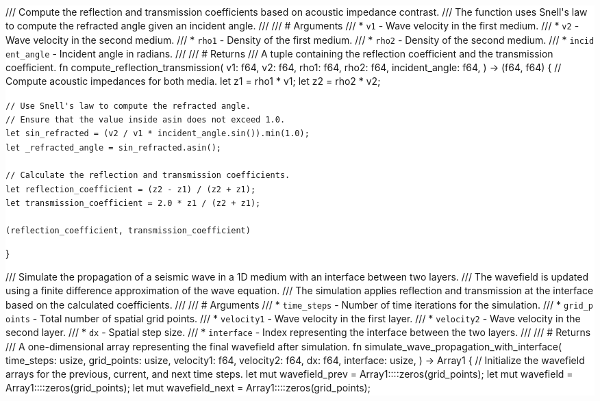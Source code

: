 /// Compute the reflection and transmission coefficients based on acoustic impedance contrast.
/// The function uses Snell's law to compute the refracted angle given an incident angle.
/// 
/// # Arguments
/// * `v1` - Wave velocity in the first medium.
/// * `v2` - Wave velocity in the second medium.
/// * `rho1` - Density of the first medium.
/// * `rho2` - Density of the second medium.
/// * `incident_angle` - Incident angle in radians.
///
/// # Returns
/// A tuple containing the reflection coefficient and the transmission coefficient.
fn compute_reflection_transmission(
    v1: f64,
    v2: f64,
    rho1: f64,
    rho2: f64,
    incident_angle: f64,
) -> (f64, f64) {
    // Compute acoustic impedances for both media.
    let z1 = rho1 * v1;
    let z2 = rho2 * v2;
    
    // Use Snell's law to compute the refracted angle.
    // Ensure that the value inside asin does not exceed 1.0.
    let sin_refracted = (v2 / v1 * incident_angle.sin()).min(1.0);
    let _refracted_angle = sin_refracted.asin();
    
    // Calculate the reflection and transmission coefficients.
    let reflection_coefficient = (z2 - z1) / (z2 + z1);
    let transmission_coefficient = 2.0 * z1 / (z2 + z1);
    
    (reflection_coefficient, transmission_coefficient)
}

/// Simulate the propagation of a seismic wave in a 1D medium with an interface between two layers.
/// The wavefield is updated using a finite difference approximation of the wave equation.
/// The simulation applies reflection and transmission at the interface based on the calculated coefficients.
///
/// # Arguments
/// * `time_steps` - Number of time iterations for the simulation.
/// * `grid_points` - Total number of spatial grid points.
/// * `velocity1` - Wave velocity in the first layer.
/// * `velocity2` - Wave velocity in the second layer.
/// * `dx` - Spatial step size.
/// * `interface` - Index representing the interface between the two layers.
///
/// # Returns
/// A one-dimensional array representing the final wavefield after simulation.
fn simulate_wave_propagation_with_interface(
    time_steps: usize,
    grid_points: usize,
    velocity1: f64,
    velocity2: f64,
    dx: f64,
    interface: usize,
) -> Array1<f64> {
    // Initialize the wavefield arrays for the previous, current, and next time steps.
    let mut wavefield_prev = Array1::<f64>::zeros(grid_points);
    let mut wavefield = Array1::<f64>::zeros(grid_points);
    let mut wavefield_next = Array1::<f64>::zeros(grid_points);
    